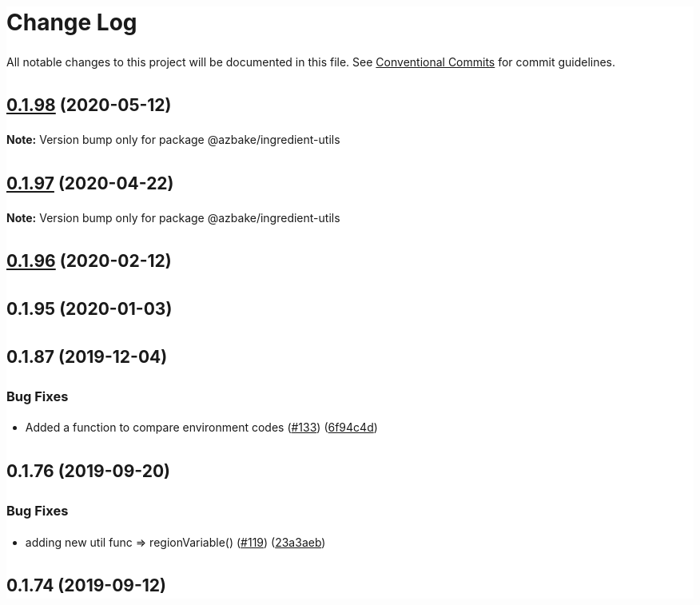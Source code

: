 # Change Log

All notable changes to this project will be documented in this file.
See [Conventional Commits](https://conventionalcommits.org) for commit guidelines.

## [0.1.98](https://github.com/HomecareHomebase/azure-bake/compare/@azbake/ingredient-utils@0.1.97...@azbake/ingredient-utils@0.1.98) (2020-05-12)

**Note:** Version bump only for package @azbake/ingredient-utils





## [0.1.97](https://github.com/HomecareHomebase/azure-bake/compare/@azbake/ingredient-utils@0.1.96...@azbake/ingredient-utils@0.1.97) (2020-04-22)

**Note:** Version bump only for package @azbake/ingredient-utils





## [0.1.96](https://github.com/HomecareHomebase/azure-bake/compare/@azbake/ingredient-utils@0.0.15...@azbake/ingredient-utils@0.1.96) (2020-02-12)



## 0.1.95 (2020-01-03)



## 0.1.87 (2019-12-04)


### Bug Fixes

* Added a function to compare environment codes ([#133](https://github.com/HomecareHomebase/azure-bake/issues/133)) ([6f94c4d](https://github.com/HomecareHomebase/azure-bake/commit/6f94c4d))



## 0.1.76 (2019-09-20)


### Bug Fixes

* adding new util func => regionVariable() ([#119](https://github.com/HomecareHomebase/azure-bake/issues/119)) ([23a3aeb](https://github.com/HomecareHomebase/azure-bake/commit/23a3aeb))



## 0.1.74 (2019-09-12)
